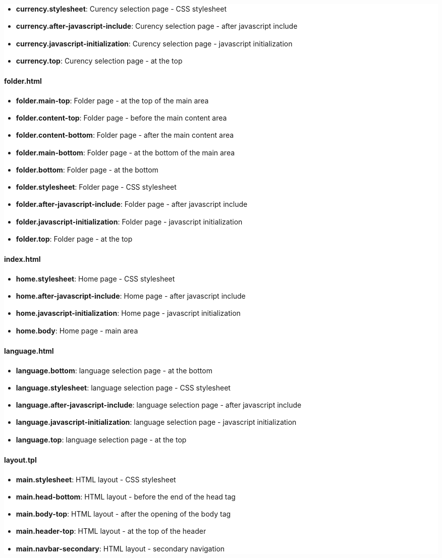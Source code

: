 *   **currency.stylesheet**: Curency selection page - CSS stylesheet

*   **currency.after-javascript-include**: Curency selection page - after javascript include

*   **currency.javascript-initialization**: Curency selection page - javascript initialization

*   **currency.top**: Curency selection page - at the top


#### folder.html

*   **folder.main-top**: Folder page - at the top of the main area

*   **folder.content-top**: Folder page - before the main content area

*   **folder.content-bottom**: Folder page - after the main content area

*   **folder.main-bottom**: Folder page - at the bottom of the main area

*   **folder.bottom**: Folder page - at the bottom

*   **folder.stylesheet**: Folder page - CSS stylesheet

*   **folder.after-javascript-include**: Folder page - after javascript include

*   **folder.javascript-initialization**: Folder page - javascript initialization

*   **folder.top**: Folder page - at the top


#### index.html

*   **home.stylesheet**: Home page - CSS stylesheet

*   **home.after-javascript-include**: Home page - after javascript include

*   **home.javascript-initialization**: Home page - javascript initialization

*   **home.body**: Home page - main area


#### language.html

*   **language.bottom**: language selection page - at the bottom

*   **language.stylesheet**: language selection page - CSS stylesheet

*   **language.after-javascript-include**: language selection page - after javascript include

*   **language.javascript-initialization**: language selection page - javascript initialization

*   **language.top**: language selection page - at the top


#### layout.tpl

*   **main.stylesheet**: HTML layout - CSS stylesheet

*   **main.head-bottom**: HTML layout - before the end of the head tag

*   **main.body-top**: HTML layout - after the opening of the body tag

*   **main.header-top**: HTML layout - at the top of the header

*   **main.navbar-secondary**: HTML layout - secondary navigation
